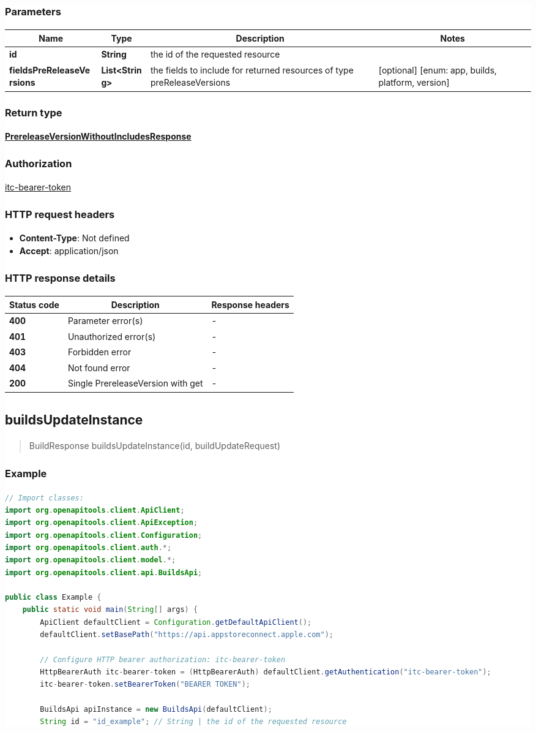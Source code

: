 ### Parameters


| Name | Type | Description  | Notes |
|------------- | ------------- | ------------- | -------------|
| **id** | **String**| the id of the requested resource | |
| **fieldsPreReleaseVersions** | **List&lt;String&gt;**| the fields to include for returned resources of type preReleaseVersions | [optional] [enum: app, builds, platform, version] |

### Return type

[**PrereleaseVersionWithoutIncludesResponse**](PrereleaseVersionWithoutIncludesResponse.md)

### Authorization

[itc-bearer-token](../README.md#itc-bearer-token)

### HTTP request headers

- **Content-Type**: Not defined
- **Accept**: application/json

### HTTP response details
| Status code | Description | Response headers |
|-------------|-------------|------------------|
| **400** | Parameter error(s) |  -  |
| **401** | Unauthorized error(s) |  -  |
| **403** | Forbidden error |  -  |
| **404** | Not found error |  -  |
| **200** | Single PrereleaseVersion with get |  -  |


## buildsUpdateInstance

> BuildResponse buildsUpdateInstance(id, buildUpdateRequest)



### Example

```java
// Import classes:
import org.openapitools.client.ApiClient;
import org.openapitools.client.ApiException;
import org.openapitools.client.Configuration;
import org.openapitools.client.auth.*;
import org.openapitools.client.model.*;
import org.openapitools.client.api.BuildsApi;

public class Example {
    public static void main(String[] args) {
        ApiClient defaultClient = Configuration.getDefaultApiClient();
        defaultClient.setBasePath("https://api.appstoreconnect.apple.com");
        
        // Configure HTTP bearer authorization: itc-bearer-token
        HttpBearerAuth itc-bearer-token = (HttpBearerAuth) defaultClient.getAuthentication("itc-bearer-token");
        itc-bearer-token.setBearerToken("BEARER TOKEN");

        BuildsApi apiInstance = new BuildsApi(defaultClient);
        String id = "id_example"; // String | the id of the requested resource
```